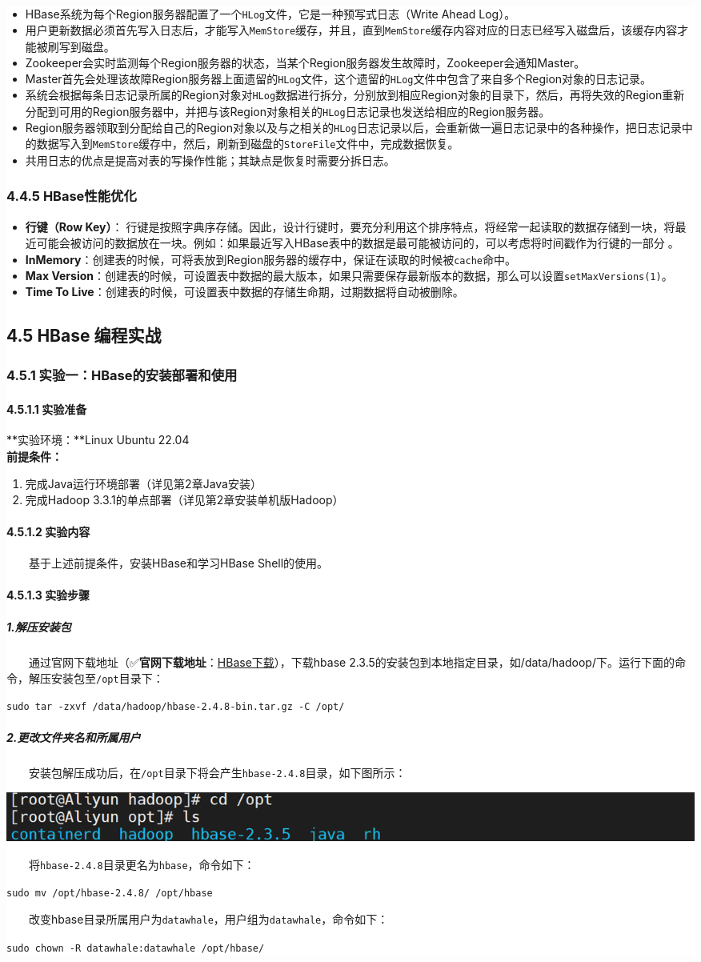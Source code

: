 - HBase系统为每个Region服务器配置了一个`HLog`文件，它是一种预写式日志（Write Ahead Log）。
- 用户更新数据必须首先写入日志后，才能写入`MemStore`缓存，并且，直到`MemStore`缓存内容对应的日志已经写入磁盘后，该缓存内容才能被刷写到磁盘。
- Zookeeper会实时监测每个Region服务器的状态，当某个Region服务器发生故障时，Zookeeper会通知Master。
- Master首先会处理该故障Region服务器上面遗留的`HLog`文件，这个遗留的`HLog`文件中包含了来自多个Region对象的日志记录。
- 系统会根据每条日志记录所属的Region对象对`HLog`数据进行拆分，分别放到相应Region对象的目录下，然后，再将失效的Region重新分配到可用的Region服务器中，并把与该Region对象相关的`HLog`日志记录也发送给相应的Region服务器。
- Region服务器领取到分配给自己的Region对象以及与之相关的`HLog`日志记录以后，会重新做一遍日志记录中的各种操作，把日志记录中的数据写入到`MemStore`缓存中，然后，刷新到磁盘的`StoreFile`文件中，完成数据恢复。
- 共用日志的优点是提高对表的写操作性能；其缺点是恢复时需要分拆日志。

### 4.4.5 HBase性能优化

- **行键（Row Key）**： 行键是按照字典序存储。因此，设计行键时，要充分利用这个排序特点，将经常一起读取的数据存储到一块，将最近可能会被访问的数据放在一块。例如：如果最近写入HBase表中的数据是最可能被访问的，可以考虑将时间戳作为行键的一部分 。
- **InMemory**：创建表的时候，可将表放到Region服务器的缓存中，保证在读取的时候被`cache`命中。
- **Max Version**：创建表的时候，可设置表中数据的最大版本，如果只需要保存最新版本的数据，那么可以设置`setMaxVersions(1)`。
- **Time To Live**：创建表的时候，可设置表中数据的存储生命期，过期数据将自动被删除。

## 4.5 HBase 编程实战

### 4.5.1 实验一：HBase的安装部署和使用

#### 4.5.1.1 实验准备

**实验环境：**Linux Ubuntu 22.04     
**前提条件：**  
1. 完成Java运行环境部署（详见第2章Java安装）
2. 完成Hadoop 3.3.1的单点部署（详见第2章安装单机版Hadoop）

#### 4.5.1.2 实验内容

&emsp;&emsp;基于上述前提条件，安装HBase和学习HBase Shell的使用。

#### 4.5.1.3 实验步骤

##### 1.解压安装包

&emsp;&emsp;通过官网下载地址（✅**官网下载地址**：[HBase下载](https://hbase.apache.org/downloads.html)），下载hbase 2.3.5的安装包到本地指定目录，如/data/hadoop/下。运行下面的命令，解压安装包至`/opt`目录下：
```shell
sudo tar -zxvf /data/hadoop/hbase-2.4.8-bin.tar.gz -C /opt/
```

##### 2.更改文件夹名和所属用户

&emsp;&emsp;安装包解压成功后，在`/opt`目录下将会产生`hbase-2.4.8`目录，如下图所示：

![](images/ch04/ch4_ex1.1.png)

&emsp;&emsp;将`hbase-2.4.8`目录更名为`hbase`，命令如下：
```shell
sudo mv /opt/hbase-2.4.8/ /opt/hbase
```
&emsp;&emsp;改变hbase目录所属用户为`datawhale`，用户组为`datawhale`，命令如下：
```shell
sudo chown -R datawhale:datawhale /opt/hbase/
```
